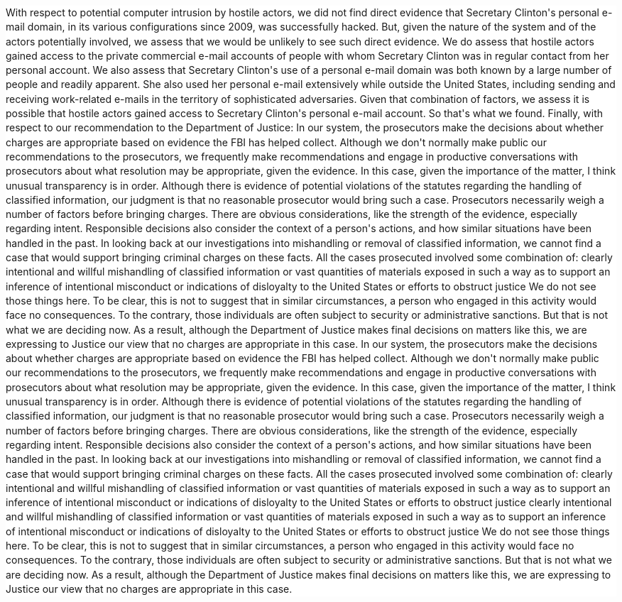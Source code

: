 With respect to potential computer intrusion by hostile actors, we did not find direct evidence that Secretary Clinton's personal e-mail domain, in its various configurations since 2009, was successfully hacked.
But, given the nature of the system and of the actors potentially involved, we assess that we would be unlikely to see such direct evidence.
We do assess that hostile actors gained access to the private commercial e-mail accounts of people with whom Secretary Clinton was in regular contact from her personal account.
We also assess that Secretary Clinton's use of a personal e-mail domain was both known by a large number of people and readily apparent.
She also used her personal e-mail extensively while outside the United States, including sending and receiving work-related e-mails in the territory of sophisticated adversaries. Given that combination of factors, we assess it is possible that hostile actors gained access to Secretary Clinton's personal e-mail account.
So that's what we found.
Finally, with respect to our recommendation to the Department of Justice:
In our system, the prosecutors make the decisions about whether charges are appropriate based on evidence the FBI has helped collect. Although we don't normally make public our recommendations to the prosecutors, we frequently make recommendations and engage in productive conversations with prosecutors about what resolution may be appropriate, given the evidence. In this case, given the importance of the matter, I think unusual transparency is in order. Although there is evidence of potential violations of the statutes regarding the handling of classified information, our judgment is that no reasonable prosecutor would bring such a case. Prosecutors necessarily weigh a number of factors before bringing charges. There are obvious considerations, like the strength of the evidence, especially regarding intent. Responsible decisions also consider the context of a person's actions, and how similar situations have been handled in the past. In looking back at our investigations into mishandling or removal of classified information, we cannot find a case that would support bringing criminal charges on these facts. All the cases prosecuted involved some combination of: clearly intentional and willful mishandling of classified information or vast quantities of materials exposed in such a way as to support an inference of intentional misconduct or indications of disloyalty to the United States or efforts to obstruct justice We do not see those things here. To be clear, this is not to suggest that in similar circumstances, a person who engaged in this activity would face no consequences. To the contrary, those individuals are often subject to security or administrative sanctions. But that is not what we are deciding now. As a result, although the Department of Justice makes final decisions on matters like this, we are expressing to Justice our view that no charges are appropriate in this case.
In our system, the prosecutors make the decisions about whether charges are appropriate based on evidence the FBI has helped collect.
Although we don't normally make public our recommendations to the prosecutors, we frequently make recommendations and engage in productive conversations with prosecutors about what resolution may be appropriate, given the evidence.
In this case, given the importance of the matter, I think unusual transparency is in order.
Although there is evidence of potential violations of the statutes regarding the handling of classified information, our judgment is that no reasonable prosecutor would bring such a case.
Prosecutors necessarily weigh a number of factors before bringing charges.
There are obvious considerations, like the strength of the evidence, especially regarding intent. Responsible decisions also consider the context of a person's actions, and how similar situations have been handled in the past.
In looking back at our investigations into mishandling or removal of classified information, we cannot find a case that would support bringing criminal charges on these facts.
All the cases prosecuted involved some combination of:
clearly intentional and willful mishandling of classified information or vast quantities of materials exposed in such a way as to support an inference of intentional misconduct or indications of disloyalty to the United States or efforts to obstruct justice
clearly intentional and willful mishandling of classified information
or vast quantities of materials exposed in such a way as to support an inference of intentional misconduct
or indications of disloyalty to the United States
or efforts to obstruct justice
We do not see those things here.
To be clear, this is not to suggest that in similar circumstances, a person who engaged in this activity would face no consequences. To the contrary, those individuals are often subject to security or administrative sanctions. But that is not what we are deciding now.
As a result, although the Department of Justice makes final decisions on matters like this, we are expressing to Justice our view that no charges are appropriate in this case.
